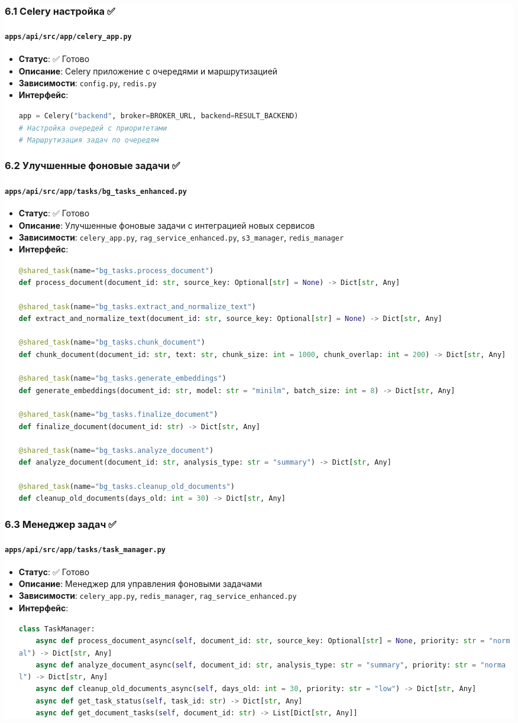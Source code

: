 ### 6.1 Celery настройка ✅

#### `apps/api/src/app/celery_app.py`
- **Статус**: ✅ Готово
- **Описание**: Celery приложение с очередями и маршрутизацией
- **Зависимости**: `config.py`, `redis.py`
- **Интерфейс**:
  ```python
  app = Celery("backend", broker=BROKER_URL, backend=RESULT_BACKEND)
  # Настройка очередей с приоритетами
  # Маршрутизация задач по очередям
  ```

### 6.2 Улучшенные фоновые задачи ✅

#### `apps/api/src/app/tasks/bg_tasks_enhanced.py`
- **Статус**: ✅ Готово
- **Описание**: Улучшенные фоновые задачи с интеграцией новых сервисов
- **Зависимости**: `celery_app.py`, `rag_service_enhanced.py`, `s3_manager`, `redis_manager`
- **Интерфейс**:
  ```python
  @shared_task(name="bg_tasks.process_document")
  def process_document(document_id: str, source_key: Optional[str] = None) -> Dict[str, Any]
  
  @shared_task(name="bg_tasks.extract_and_normalize_text")
  def extract_and_normalize_text(document_id: str, source_key: Optional[str] = None) -> Dict[str, Any]
  
  @shared_task(name="bg_tasks.chunk_document")
  def chunk_document(document_id: str, text: str, chunk_size: int = 1000, chunk_overlap: int = 200) -> Dict[str, Any]
  
  @shared_task(name="bg_tasks.generate_embeddings")
  def generate_embeddings(document_id: str, model: str = "minilm", batch_size: int = 8) -> Dict[str, Any]
  
  @shared_task(name="bg_tasks.finalize_document")
  def finalize_document(document_id: str) -> Dict[str, Any]
  
  @shared_task(name="bg_tasks.analyze_document")
  def analyze_document(document_id: str, analysis_type: str = "summary") -> Dict[str, Any]
  
  @shared_task(name="bg_tasks.cleanup_old_documents")
  def cleanup_old_documents(days_old: int = 30) -> Dict[str, Any]
  ```

### 6.3 Менеджер задач ✅

#### `apps/api/src/app/tasks/task_manager.py`
- **Статус**: ✅ Готово
- **Описание**: Менеджер для управления фоновыми задачами
- **Зависимости**: `celery_app.py`, `redis_manager`, `rag_service_enhanced.py`
- **Интерфейс**:
  ```python
  class TaskManager:
      async def process_document_async(self, document_id: str, source_key: Optional[str] = None, priority: str = "normal") -> Dict[str, Any]
      async def analyze_document_async(self, document_id: str, analysis_type: str = "summary", priority: str = "normal") -> Dict[str, Any]
      async def cleanup_old_documents_async(self, days_old: int = 30, priority: str = "low") -> Dict[str, Any]
      async def get_task_status(self, task_id: str) -> Dict[str, Any]
      async def get_document_tasks(self, document_id: str) -> List[Dict[str, Any]]
  ```